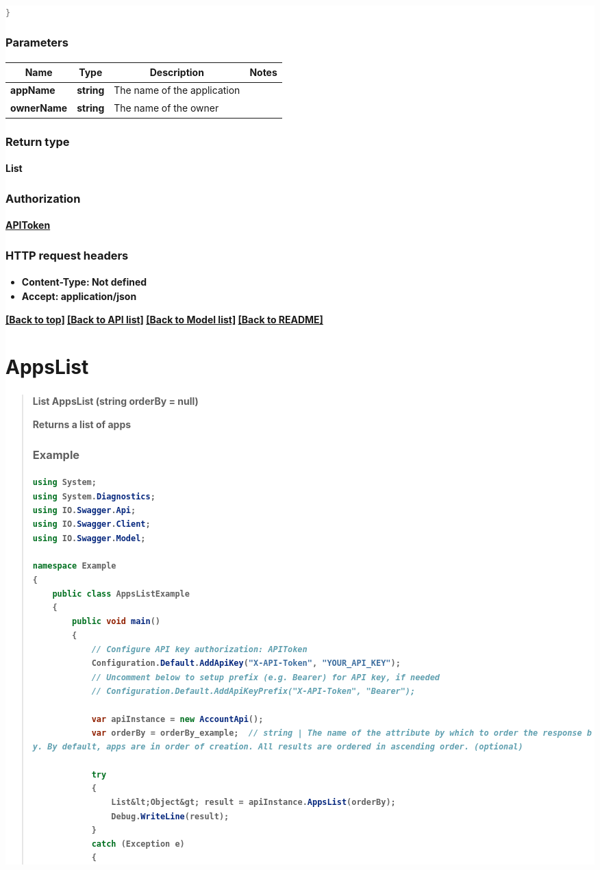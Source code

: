 ```csharp
}
```

### Parameters

Name | Type | Description  | Notes
------------- | ------------- | ------------- | -------------
 **appName** | **string**| The name of the application | 
 **ownerName** | **string**| The name of the owner | 

### Return type

**List<Object>**

### Authorization

[APIToken](../README.md#APIToken)

### HTTP request headers

 - **Content-Type**: Not defined
 - **Accept**: application/json

[[Back to top]](#) [[Back to API list]](../README.md#documentation-for-api-endpoints) [[Back to Model list]](../README.md#documentation-for-models) [[Back to README]](../README.md)
<a name="appslist"></a>
# **AppsList**
> List<Object> AppsList (string orderBy = null)



Returns a list of apps

### Example
```csharp
using System;
using System.Diagnostics;
using IO.Swagger.Api;
using IO.Swagger.Client;
using IO.Swagger.Model;

namespace Example
{
    public class AppsListExample
    {
        public void main()
        {
            // Configure API key authorization: APIToken
            Configuration.Default.AddApiKey("X-API-Token", "YOUR_API_KEY");
            // Uncomment below to setup prefix (e.g. Bearer) for API key, if needed
            // Configuration.Default.AddApiKeyPrefix("X-API-Token", "Bearer");

            var apiInstance = new AccountApi();
            var orderBy = orderBy_example;  // string | The name of the attribute by which to order the response by. By default, apps are in order of creation. All results are ordered in ascending order. (optional) 

            try
            {
                List&lt;Object&gt; result = apiInstance.AppsList(orderBy);
                Debug.WriteLine(result);
            }
            catch (Exception e)
            {
```